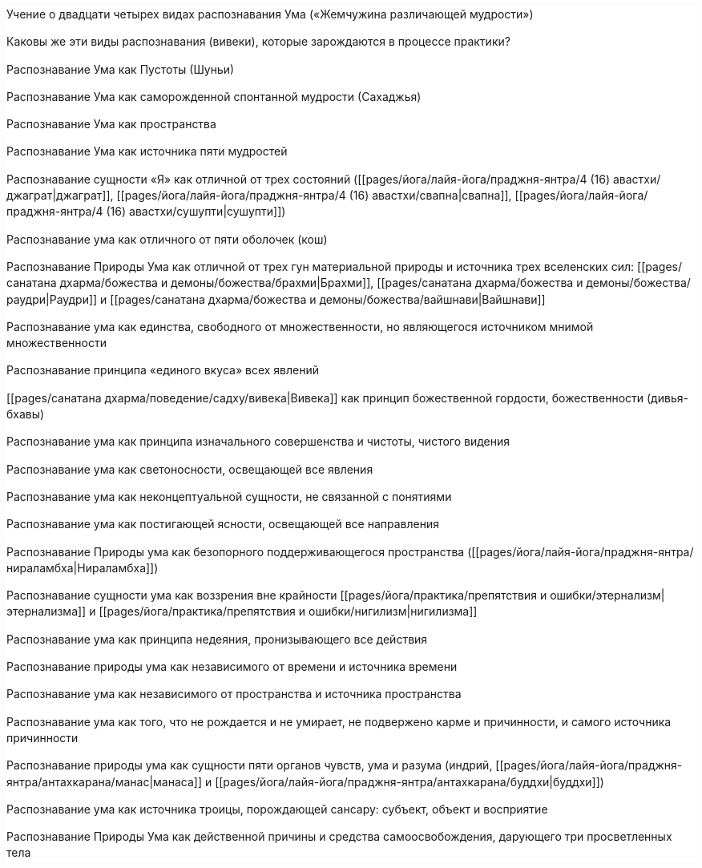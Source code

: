  Учение о двадцати четырех видах распознавания Ума («Жемчужина различающей мудрости»)  
  
 Каковы же эти виды распознавания (вивеки), которые зарождаются в процессе практики?  
  
 Распознавание Ума как Пустоты (Шуньи)  
  
 Распознавание Ума как саморожденной спонтанной мудрости (Сахаджья)  
  
 Распознавание Ума как пространства  
  
 Распознавание Ума как источника пяти мудростей  
  
 Распознавание сущности «Я» как отличной от трех состояний ([[pages/йога/лайя-йога/праджня-янтра/4 (16) авастхи/джаграт|джаграт]], [[pages/йога/лайя-йога/праджня-янтра/4 (16) авастхи/свапна|свапна]], [[pages/йога/лайя-йога/праджня-янтра/4 (16) авастхи/сушупти|сушупти]])  
  
 Распознавание ума как отличного от пяти оболочек (кош)  
  
 Распознавание Природы Ума как отличной от трех гун материальной природы и источника трех вселенских сил: [[pages/санатана дхарма/божества и демоны/божества/брахми|Брахми]], [[pages/санатана дхарма/божества и демоны/божества/раудри|Раудри]] и [[pages/санатана дхарма/божества и демоны/божества/вайшнави|Вайшнави]]  
  
 Распознавание ума как единства, свободного от множественности, но являющегося источником мнимой множественности  
  
 Распознавание принципа «единого вкуса» всех явлений  
  
 [[pages/санатана дхарма/поведение/садху/вивека|Вивека]] как принцип божественной гордости, божественности (дивья-бхавы)  
  
 Распознавание ума как принципа изначального совершенства и чистоты, чистого видения  
  
 Распознавание ума как светоносности, освещающей все явления  
  
 Распознавание ума как неконцептуальной сущности, не связанной с понятиями  
  
 Распознавание ума как постигающей ясности, освещающей все направления  
  
 Распознавание Природы ума как безопорного поддерживающегося пространства ([[pages/йога/лайя-йога/праджня-янтра/нираламбха|Нираламбха]])  
  
 Распознавание сущности ума как воззрения вне крайности [[pages/йога/практика/препятствия и ошибки/этернализм|этернализма]] и [[pages/йога/практика/препятствия и ошибки/нигилизм|нигилизма]]  
  
 Распознавание ума как принципа недеяния, пронизывающего все действия  
  
 Распознавание природы ума как независимого от времени и источника времени  
  
 Распознавание ума как независимого от пространства и источника пространства  
  
 Распознавание ума как того, что не рождается и не умирает, не подвержено карме и причинности, и самого источника причинности  
  
 Распознавание природы ума как сущности пяти органов чувств, ума и разума (индрий, [[pages/йога/лайя-йога/праджня-янтра/антахкарана/манас|манаса]] и [[pages/йога/лайя-йога/праджня-янтра/антахкарана/буддхи|буддхи]])  
  
 Распознавание ума как источника троицы, порождающей сансару: субъект, объект и восприятие  
  
 Распознавание Природы Ума как действенной причины и средства самоосвобождения, дарующего три просветленных тела  
  